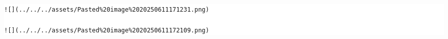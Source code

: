 	![](../../../assets/Pasted%20image%2020250611171231.png)
	
	![](../../../assets/Pasted%20image%2020250611172109.png)
	